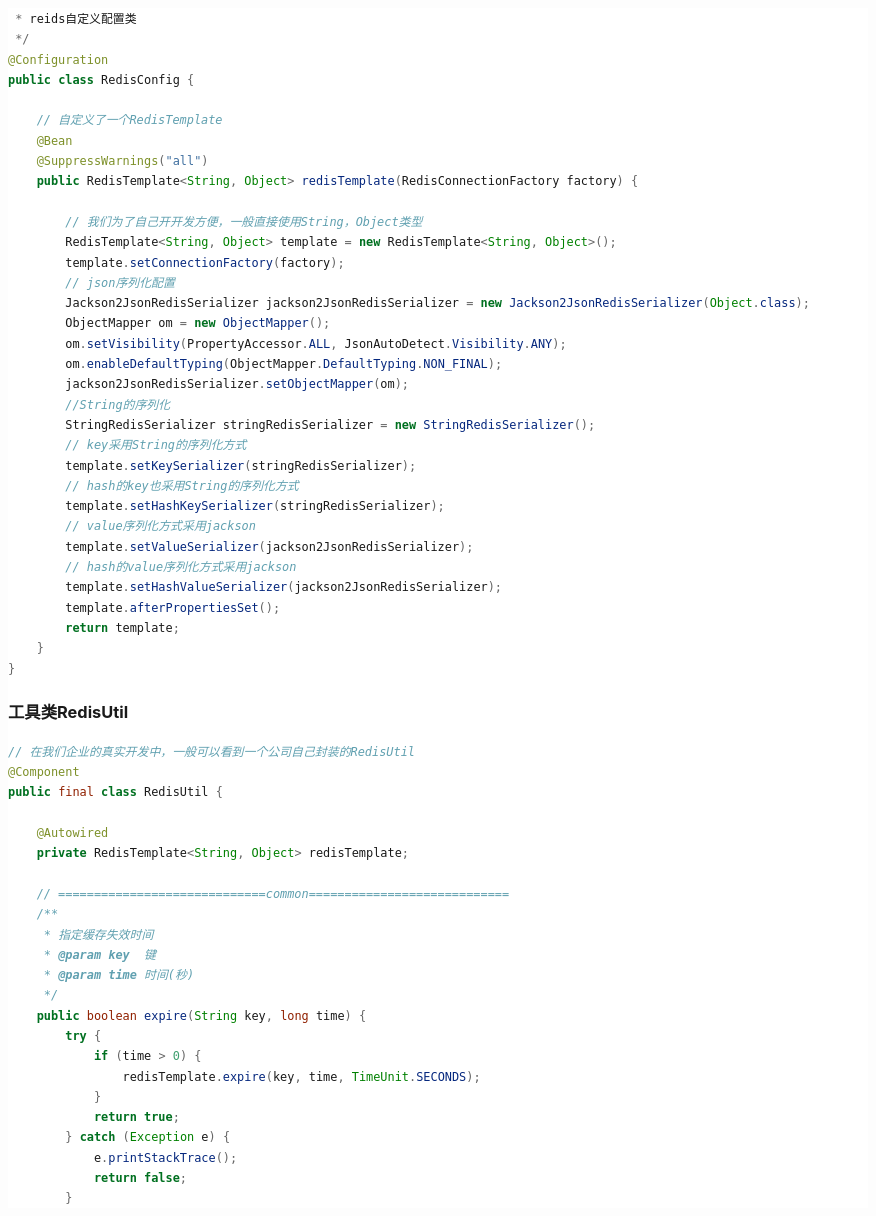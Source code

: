 ```java
 * reids自定义配置类
 */
@Configuration
public class RedisConfig {

    // 自定义了一个RedisTemplate
    @Bean
    @SuppressWarnings("all")
    public RedisTemplate<String, Object> redisTemplate(RedisConnectionFactory factory) {

        // 我们为了自己开开发方便，一般直接使用String，Object类型
        RedisTemplate<String, Object> template = new RedisTemplate<String, Object>();
        template.setConnectionFactory(factory);
        // json序列化配置
        Jackson2JsonRedisSerializer jackson2JsonRedisSerializer = new Jackson2JsonRedisSerializer(Object.class);
        ObjectMapper om = new ObjectMapper();
        om.setVisibility(PropertyAccessor.ALL, JsonAutoDetect.Visibility.ANY);
        om.enableDefaultTyping(ObjectMapper.DefaultTyping.NON_FINAL);
        jackson2JsonRedisSerializer.setObjectMapper(om);
        //String的序列化
        StringRedisSerializer stringRedisSerializer = new StringRedisSerializer();
        // key采用String的序列化方式
        template.setKeySerializer(stringRedisSerializer);
        // hash的key也采用String的序列化方式
        template.setHashKeySerializer(stringRedisSerializer);
        // value序列化方式采用jackson
        template.setValueSerializer(jackson2JsonRedisSerializer);
        // hash的value序列化方式采用jackson
        template.setHashValueSerializer(jackson2JsonRedisSerializer);
        template.afterPropertiesSet();
        return template;
    }
}
```



### 工具类RedisUtil

```java
// 在我们企业的真实开发中，一般可以看到一个公司自己封装的RedisUtil
@Component
public final class RedisUtil {

    @Autowired
    private RedisTemplate<String, Object> redisTemplate;

    // =============================common============================
    /**
     * 指定缓存失效时间
     * @param key  键
     * @param time 时间(秒)
     */
    public boolean expire(String key, long time) {
        try {
            if (time > 0) {
                redisTemplate.expire(key, time, TimeUnit.SECONDS);
            }
            return true;
        } catch (Exception e) {
            e.printStackTrace();
            return false;
        }
```